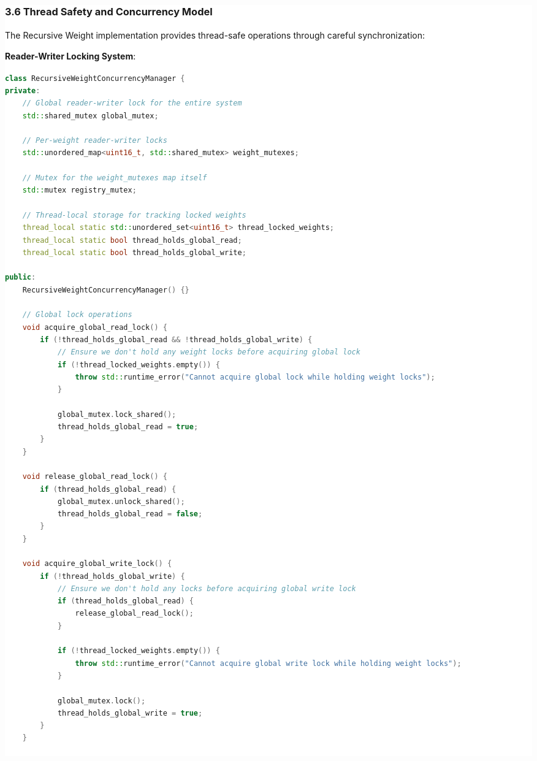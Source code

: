 ### 3.6 Thread Safety and Concurrency Model

The Recursive Weight implementation provides thread-safe operations through careful synchronization:

**Reader-Writer Locking System**:

```cpp
class RecursiveWeightConcurrencyManager {
private:
    // Global reader-writer lock for the entire system
    std::shared_mutex global_mutex;
    
    // Per-weight reader-writer locks
    std::unordered_map<uint16_t, std::shared_mutex> weight_mutexes;
    
    // Mutex for the weight_mutexes map itself
    std::mutex registry_mutex;
    
    // Thread-local storage for tracking locked weights
    thread_local static std::unordered_set<uint16_t> thread_locked_weights;
    thread_local static bool thread_holds_global_read;
    thread_local static bool thread_holds_global_write;
    
public:
    RecursiveWeightConcurrencyManager() {}
    
    // Global lock operations
    void acquire_global_read_lock() {
        if (!thread_holds_global_read && !thread_holds_global_write) {
            // Ensure we don't hold any weight locks before acquiring global lock
            if (!thread_locked_weights.empty()) {
                throw std::runtime_error("Cannot acquire global lock while holding weight locks");
            }
            
            global_mutex.lock_shared();
            thread_holds_global_read = true;
        }
    }
    
    void release_global_read_lock() {
        if (thread_holds_global_read) {
            global_mutex.unlock_shared();
            thread_holds_global_read = false;
        }
    }
    
    void acquire_global_write_lock() {
        if (!thread_holds_global_write) {
            // Ensure we don't hold any locks before acquiring global write lock
            if (thread_holds_global_read) {
                release_global_read_lock();
            }
            
            if (!thread_locked_weights.empty()) {
                throw std::runtime_error("Cannot acquire global write lock while holding weight locks");
            }
            
            global_mutex.lock();
            thread_holds_global_write = true;
        }
    }
    
```